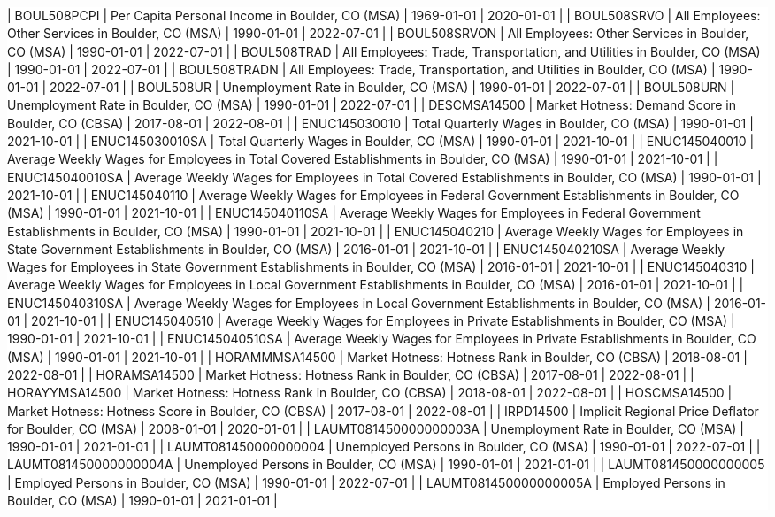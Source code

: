 | BOUL508PCPI               | Per Capita Personal Income in Boulder, CO (MSA)                                                                          | 1969-01-01          | 2020-01-01        |
| BOUL508SRVO               | All Employees: Other Services in Boulder, CO (MSA)                                                                       | 1990-01-01          | 2022-07-01        |
| BOUL508SRVON              | All Employees: Other Services in Boulder, CO (MSA)                                                                       | 1990-01-01          | 2022-07-01        |
| BOUL508TRAD               | All Employees: Trade, Transportation, and Utilities in Boulder, CO (MSA)                                                 | 1990-01-01          | 2022-07-01        |
| BOUL508TRADN              | All Employees: Trade, Transportation, and Utilities in Boulder, CO (MSA)                                                 | 1990-01-01          | 2022-07-01        |
| BOUL508UR                 | Unemployment Rate in Boulder, CO (MSA)                                                                                   | 1990-01-01          | 2022-07-01        |
| BOUL508URN                | Unemployment Rate in Boulder, CO (MSA)                                                                                   | 1990-01-01          | 2022-07-01        |
| DESCMSA14500              | Market Hotness: Demand Score in Boulder, CO (CBSA)                                                                       | 2017-08-01          | 2022-08-01        |
| ENUC145030010             | Total Quarterly Wages in Boulder, CO (MSA)                                                                               | 1990-01-01          | 2021-10-01        |
| ENUC145030010SA           | Total Quarterly Wages in Boulder, CO (MSA)                                                                               | 1990-01-01          | 2021-10-01        |
| ENUC145040010             | Average Weekly Wages for Employees in Total Covered Establishments in Boulder, CO (MSA)                                  | 1990-01-01          | 2021-10-01        |
| ENUC145040010SA           | Average Weekly Wages for Employees in Total Covered Establishments in Boulder, CO (MSA)                                  | 1990-01-01          | 2021-10-01        |
| ENUC145040110             | Average Weekly Wages for Employees in Federal Government Establishments in Boulder, CO (MSA)                             | 1990-01-01          | 2021-10-01        |
| ENUC145040110SA           | Average Weekly Wages for Employees in Federal Government Establishments in Boulder, CO (MSA)                             | 1990-01-01          | 2021-10-01        |
| ENUC145040210             | Average Weekly Wages for Employees in State Government Establishments in Boulder, CO (MSA)                               | 2016-01-01          | 2021-10-01        |
| ENUC145040210SA           | Average Weekly Wages for Employees in State Government Establishments in Boulder, CO (MSA)                               | 2016-01-01          | 2021-10-01        |
| ENUC145040310             | Average Weekly Wages for Employees in Local Government Establishments in Boulder, CO (MSA)                               | 2016-01-01          | 2021-10-01        |
| ENUC145040310SA           | Average Weekly Wages for Employees in Local Government Establishments in Boulder, CO (MSA)                               | 2016-01-01          | 2021-10-01        |
| ENUC145040510             | Average Weekly Wages for Employees in Private Establishments in Boulder, CO (MSA)                                        | 1990-01-01          | 2021-10-01        |
| ENUC145040510SA           | Average Weekly Wages for Employees in Private Establishments in Boulder, CO (MSA)                                        | 1990-01-01          | 2021-10-01        |
| HORAMMMSA14500            | Market Hotness: Hotness Rank in Boulder, CO (CBSA)                                                                       | 2018-08-01          | 2022-08-01        |
| HORAMSA14500              | Market Hotness: Hotness Rank in Boulder, CO (CBSA)                                                                       | 2017-08-01          | 2022-08-01        |
| HORAYYMSA14500            | Market Hotness: Hotness Rank in Boulder, CO (CBSA)                                                                       | 2018-08-01          | 2022-08-01        |
| HOSCMSA14500              | Market Hotness: Hotness Score in Boulder, CO (CBSA)                                                                      | 2017-08-01          | 2022-08-01        |
| IRPD14500                 | Implicit Regional Price Deflator for Boulder, CO (MSA)                                                                   | 2008-01-01          | 2020-01-01        |
| LAUMT081450000000003A     | Unemployment Rate in Boulder, CO (MSA)                                                                                   | 1990-01-01          | 2021-01-01        |
| LAUMT081450000000004      | Unemployed Persons in Boulder, CO (MSA)                                                                                  | 1990-01-01          | 2022-07-01        |
| LAUMT081450000000004A     | Unemployed Persons in Boulder, CO (MSA)                                                                                  | 1990-01-01          | 2021-01-01        |
| LAUMT081450000000005      | Employed Persons in Boulder, CO (MSA)                                                                                    | 1990-01-01          | 2022-07-01        |
| LAUMT081450000000005A     | Employed Persons in Boulder, CO (MSA)                                                                                    | 1990-01-01          | 2021-01-01        |